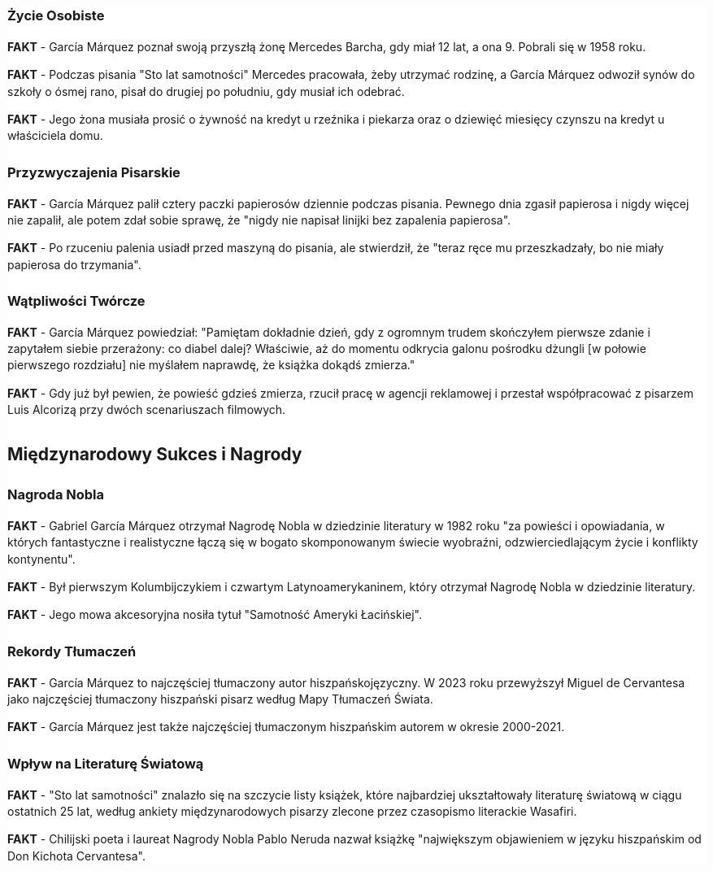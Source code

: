 ### Życie Osobiste
**FAKT** - García Márquez poznał swoją przyszłą żonę Mercedes Barcha, gdy miał 12 lat, a ona 9. Pobrali się w 1958 roku.

**FAKT** - Podczas pisania "Sto lat samotności" Mercedes pracowała, żeby utrzymać rodzinę, a García Márquez odwoził synów do szkoły o ósmej rano, pisał do drugiej po południu, gdy musiał ich odebrać.

**FAKT** - Jego żona musiała prosić o żywność na kredyt u rzeźnika i piekarza oraz o dziewięć miesięcy czynszu na kredyt u właściciela domu.

### Przyzwyczajenia Pisarskie
**FAKT** - García Márquez palił cztery paczki papierosów dziennie podczas pisania. Pewnego dnia zgasił papierosa i nigdy więcej nie zapalił, ale potem zdał sobie sprawę, że "nigdy nie napisał linijki bez zapalenia papierosa".

**FAKT** - Po rzuceniu palenia usiadł przed maszyną do pisania, ale stwierdził, że "teraz ręce mu przeszkadzały, bo nie miały papierosa do trzymania".

### Wątpliwości Twórcze
**FAKT** - García Márquez powiedział: "Pamiętam dokładnie dzień, gdy z ogromnym trudem skończyłem pierwsze zdanie i zapytałem siebie przerażony: co diabel dalej? Właściwie, aż do momentu odkrycia galonu pośrodku dżungli [w połowie pierwszego rozdziału] nie myślałem naprawdę, że książka dokądś zmierza."

**FAKT** - Gdy już był pewien, że powieść gdzieś zmierza, rzucił pracę w agencji reklamowej i przestał współpracować z pisarzem Luis Alcorizą przy dwóch scenariuszach filmowych.

## Międzynarodowy Sukces i Nagrody

### Nagroda Nobla
**FAKT** - Gabriel García Márquez otrzymał Nagrodę Nobla w dziedzinie literatury w 1982 roku "za powieści i opowiadania, w których fantastyczne i realistyczne łączą się w bogato skomponowanym świecie wyobraźni, odzwierciedlającym życie i konflikty kontynentu".

**FAKT** - Był pierwszym Kolumbijczykiem i czwartym Latynoamerykaninem, który otrzymał Nagrodę Nobla w dziedzinie literatury.

**FAKT** - Jego mowa akcesoryjna nosiła tytuł "Samotność Ameryki Łacińskiej".

### Rekordy Tłumaczeń
**FAKT** - García Márquez to najczęściej tłumaczony autor hiszpańskojęzyczny. W 2023 roku przewyższył Miguel de Cervantesa jako najczęściej tłumaczony hiszpański pisarz według Mapy Tłumaczeń Świata.

**FAKT** - García Márquez jest także najczęściej tłumaczonym hiszpańskim autorem w okresie 2000-2021.

### Wpływ na Literaturę Światową
**FAKT** - "Sto lat samotności" znalazło się na szczycie listy książek, które najbardziej ukształtowały literaturę światową w ciągu ostatnich 25 lat, według ankiety międzynarodowych pisarzy zlecone przez czasopismo literackie Wasafiri.

**FAKT** - Chilijski poeta i laureat Nagrody Nobla Pablo Neruda nazwał książkę "największym objawieniem w języku hiszpańskim od Don Kichota Cervantesa".
